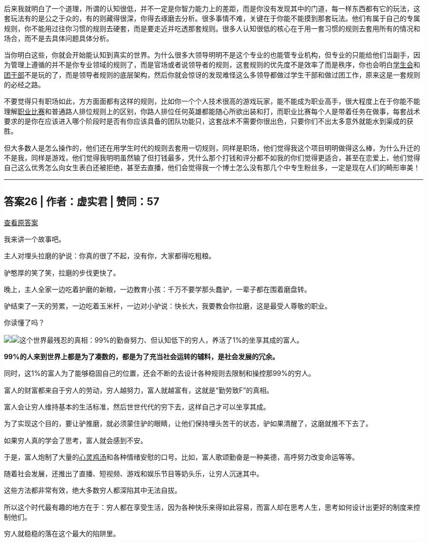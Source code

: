 后来我就明白了一个道理，所谓的认知很低，并不一定是你智力能力上的差距，而是你没有发现其中的门道，每一样东西都有它的玩法，这套玩法有的是公之于众的，有的则藏得很深，你得去琢磨去分析。很多事情不难，关键在于你能不能摸到那套玩法。他们有属于自己的专属规则，你不能用过往你习惯的规则去硬套，而是要走近并吃透那套规则。很多人认知很低的核心在于用一套习惯的规则去套用所有的情况和场合，而不是去具体问题具体分析。

当你明白这些，你就会开始能认知到真实的世界。为什么很多大领导明明不是这个专业的也能管专业机构，但专业的只能给他们当副手，因为管理上遵循的并不是你专业领域的规则了，而是官场或者说领导者的规则，这套规则的优先度不是效率了而是秩序，你也会明白[学生会](https://zhida.zhihu.com/search?content_id=702309995&content_type=Answer&match_order=1&q=%E5%AD%A6%E7%94%9F%E4%BC%9A&zhida_source=entity)和[团干部](https://zhida.zhihu.com/search?content_id=702309995&content_type=Answer&match_order=1&q=%E5%9B%A2%E5%B9%B2%E9%83%A8&zhida_source=entity)不是玩的了，而是领导者规则的底层架构，然后你就会惊讶的发现难怪这么多领导都做过学生干部和做过团工作，原来这是一套规则的必经之路。

不要觉得只有职场如此，方方面面都有这样的规则，比如你一个个人技术很高的游戏玩家，能不能成为职业高手，很大程度上在于你能不能理解[职业比赛](https://zhida.zhihu.com/search?content_id=702309995&content_type=Answer&match_order=1&q=%E8%81%8C%E4%B8%9A%E6%AF%94%E8%B5%9B&zhida_source=entity)和普通路人排位规则上的区别，你路人排位任何英雄都能随心所欲出装和打，而职业比赛每个人是带着任务在做事，每套战术要求的是你在应该进入哪个阶段时是否有你应该具备的团队功能只，这套战术不需要你很出色，只要你们不出太多意外就能水到渠成的获胜。

但大多数人是怎么操作的，他们还在用学生时代的规则去套用一切规则，同样是职场，他们觉得我这个项目明明做得这么棒，为什么升迁的不是我，同样是游戏，他们觉得我明明虽然输了但打钱最多，凭什么那个打钱和评分都不如我的你们觉得更适合，甚至在恋爱上，他们觉得自己这么优秀怎么向女生表白还被拒绝，甚至去直播，他们会觉得我一个博士怎么没有那几个中专生粉丝多，一定是现在人们的畸形审美！

---

## 答案26 | 作者：虚实君 | 赞同：57

[查看原答案](https://www.zhihu.com/question/655189079/answer/3493732371)

我来讲一个故事吧。

主人对埋头拉磨的驴说：你真的很了不起，没有你，大家都得吃粗粮。

驴憨厚的笑了笑，拉磨的步伐更快了。

晚上，主人全家一边吃着护磨的新粮，一边教育小孩：千万不要学那头蠢驴，一辈子都在围着磨盘转。

驴结束了一天的劳累，一边吃着玉米杆，一边对小驴说：快长大，我要教会你拉磨，这是最受人尊敬的职业。

你读懂了吗？

![](https://pic1.zhimg.com/50/v2-1dfcc8d3502ab0589297ed63a93f61b0_720w.jpg?source=1def8aca)![](https://pic1.zhimg.com/80/v2-1dfcc8d3502ab0589297ed63a93f61b0_720w.webp?source=1def8aca)这个世界最残忍的真相：99%的勤奋努力、但认知低下的穷人，养活了1%的坐享其成的富人。

**99%的人来到世界上都是为了凑数的，都是为了充当社会运转的辅料，是社会发展的冗余。**

同时，这1%的富人为了能够稳固自己的位置，还会不断的去设计各种规则去限制和操控那99%的穷人。

富人的财富都来自于穷人的劳动，穷人越努力，富人就越富有，这就是“勤劳致F”的真相。

富人会让穷人维持基本的生活标准，然后世世代代的穷下去，这样自己才可以坐享其成。

为了实现这个目的，要让驴推磨，就必须蒙住驴的眼睛，让他们保持埋头苦干的状态，驴如果清醒了，这磨就推不下去了。

如果穷人真的学会了思考，富人就会感到不安。

于是，富人炮制了大量的[心灵鸡汤](https://zhida.zhihu.com/search?content_id=665296540&content_type=Answer&match_order=1&q=%E5%BF%83%E7%81%B5%E9%B8%A1%E6%B1%A4&zhida_source=entity)和各种情绪安慰的口号。比如，富人歌颂勤奋是一种美德，高呼努力改变命运等等。

随着社会发展，还推出了直播、短视频、游戏和娱乐节目等奶头乐，让穷人沉迷其中。

这些方法都非常有效，绝大多数穷人都深陷其中无法自拔。

所以这个时代最有趣的地方在于：穷人都在享受生活，因为各种快乐来得如此容易，而富人却在思考人生，思考如何设计出更好的制度来控制他们。

穷人就稳稳的落在这个最大的陷阱里。
